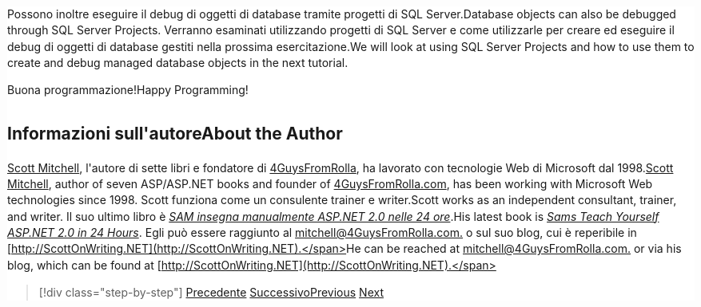 <span data-ttu-id="06835-254">Possono inoltre eseguire il debug di oggetti di database tramite progetti di SQL Server.</span><span class="sxs-lookup"><span data-stu-id="06835-254">Database objects can also be debugged through SQL Server Projects.</span></span> <span data-ttu-id="06835-255">Verranno esaminati utilizzando progetti di SQL Server e come utilizzarle per creare ed eseguire il debug di oggetti di database gestiti nella prossima esercitazione.</span><span class="sxs-lookup"><span data-stu-id="06835-255">We will look at using SQL Server Projects and how to use them to create and debug managed database objects in the next tutorial.</span></span>

<span data-ttu-id="06835-256">Buona programmazione!</span><span class="sxs-lookup"><span data-stu-id="06835-256">Happy Programming!</span></span>

## <a name="about-the-author"></a><span data-ttu-id="06835-257">Informazioni sull'autore</span><span class="sxs-lookup"><span data-stu-id="06835-257">About the Author</span></span>

<span data-ttu-id="06835-258">[Scott Mitchell](http://www.4guysfromrolla.com/ScottMitchell.shtml), l'autore di sette libri e fondatore di [4GuysFromRolla](http://www.4guysfromrolla.com), ha lavorato con tecnologie Web di Microsoft dal 1998.</span><span class="sxs-lookup"><span data-stu-id="06835-258">[Scott Mitchell](http://www.4guysfromrolla.com/ScottMitchell.shtml), author of seven ASP/ASP.NET books and founder of [4GuysFromRolla.com](http://www.4guysfromrolla.com), has been working with Microsoft Web technologies since 1998.</span></span> <span data-ttu-id="06835-259">Scott funziona come un consulente trainer e writer.</span><span class="sxs-lookup"><span data-stu-id="06835-259">Scott works as an independent consultant, trainer, and writer.</span></span> <span data-ttu-id="06835-260">Il suo ultimo libro è [ *SAM insegna manualmente ASP.NET 2.0 nelle 24 ore*](https://www.amazon.com/exec/obidos/ASIN/0672327384/4guysfromrollaco).</span><span class="sxs-lookup"><span data-stu-id="06835-260">His latest book is [*Sams Teach Yourself ASP.NET 2.0 in 24 Hours*](https://www.amazon.com/exec/obidos/ASIN/0672327384/4guysfromrollaco).</span></span> <span data-ttu-id="06835-261">Egli può essere raggiunto al [ mitchell@4GuysFromRolla.com.](mailto:mitchell@4GuysFromRolla.com) o sul suo blog, cui è reperibile in [http://ScottOnWriting.NET](http://ScottOnWriting.NET).</span><span class="sxs-lookup"><span data-stu-id="06835-261">He can be reached at [mitchell@4GuysFromRolla.com.](mailto:mitchell@4GuysFromRolla.com) or via his blog, which can be found at [http://ScottOnWriting.NET](http://ScottOnWriting.NET).</span></span>

>[!div class="step-by-step"]
<span data-ttu-id="06835-262">[Precedente](protecting-connection-strings-and-other-configuration-information-vb.md)
[Successivo](creating-stored-procedures-and-user-defined-functions-with-managed-code-vb.md)</span><span class="sxs-lookup"><span data-stu-id="06835-262">[Previous](protecting-connection-strings-and-other-configuration-information-vb.md)
[Next](creating-stored-procedures-and-user-defined-functions-with-managed-code-vb.md)</span></span>
